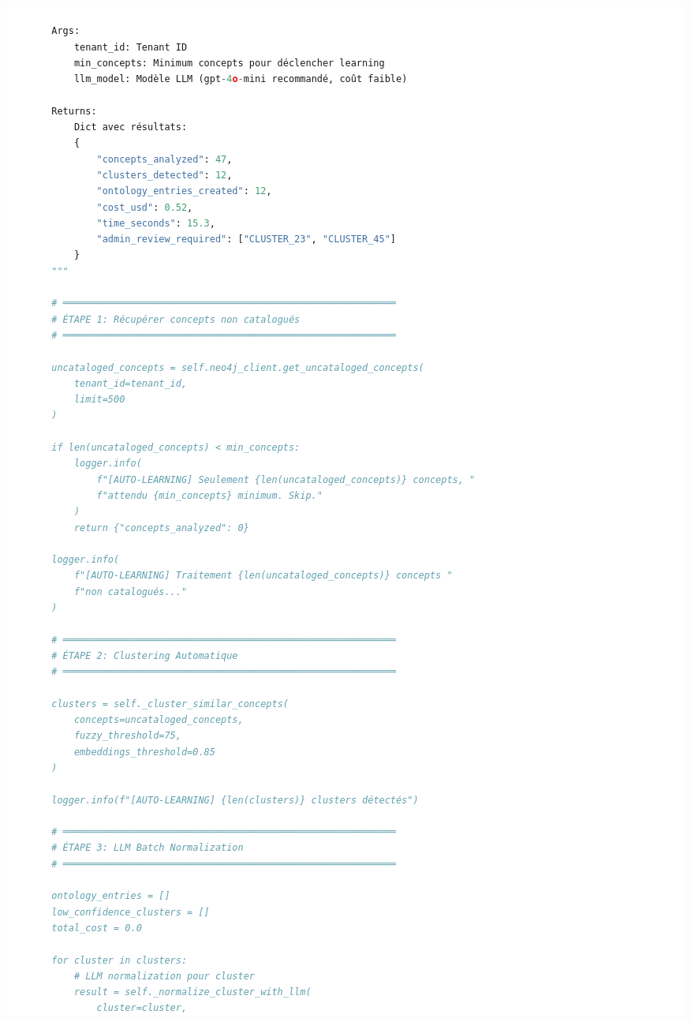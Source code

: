 ```python

        Args:
            tenant_id: Tenant ID
            min_concepts: Minimum concepts pour déclencher learning
            llm_model: Modèle LLM (gpt-4o-mini recommandé, coût faible)

        Returns:
            Dict avec résultats:
            {
                "concepts_analyzed": 47,
                "clusters_detected": 12,
                "ontology_entries_created": 12,
                "cost_usd": 0.52,
                "time_seconds": 15.3,
                "admin_review_required": ["CLUSTER_23", "CLUSTER_45"]
            }
        """

        # ═══════════════════════════════════════════════════════════
        # ÉTAPE 1: Récupérer concepts non catalogués
        # ═══════════════════════════════════════════════════════════

        uncataloged_concepts = self.neo4j_client.get_uncataloged_concepts(
            tenant_id=tenant_id,
            limit=500
        )

        if len(uncataloged_concepts) < min_concepts:
            logger.info(
                f"[AUTO-LEARNING] Seulement {len(uncataloged_concepts)} concepts, "
                f"attendu {min_concepts} minimum. Skip."
            )
            return {"concepts_analyzed": 0}

        logger.info(
            f"[AUTO-LEARNING] Traitement {len(uncataloged_concepts)} concepts "
            f"non catalogués..."
        )

        # ═══════════════════════════════════════════════════════════
        # ÉTAPE 2: Clustering Automatique
        # ═══════════════════════════════════════════════════════════

        clusters = self._cluster_similar_concepts(
            concepts=uncataloged_concepts,
            fuzzy_threshold=75,
            embeddings_threshold=0.85
        )

        logger.info(f"[AUTO-LEARNING] {len(clusters)} clusters détectés")

        # ═══════════════════════════════════════════════════════════
        # ÉTAPE 3: LLM Batch Normalization
        # ═══════════════════════════════════════════════════════════

        ontology_entries = []
        low_confidence_clusters = []
        total_cost = 0.0

        for cluster in clusters:
            # LLM normalization pour cluster
            result = self._normalize_cluster_with_llm(
                cluster=cluster,
```